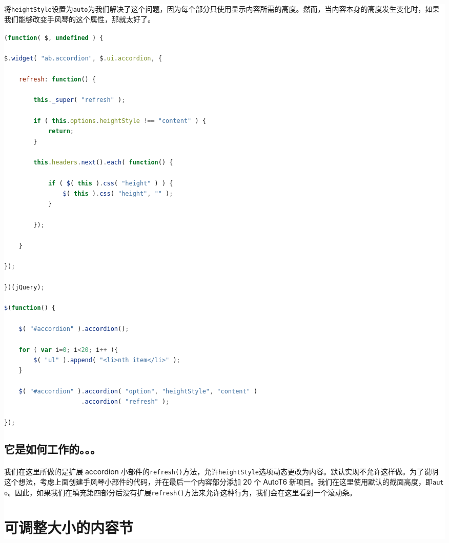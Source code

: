 将`heightStyle`设置为`auto`为我们解决了这个问题，因为每个部分只使用显示内容所需的高度。然而，当内容本身的高度发生变化时，如果我们能够改变手风琴的这个属性，那就太好了。

```js
(function( $, undefined ) {

$.widget( "ab.accordion", $.ui.accordion, {

    refresh: function() {

        this._super( "refresh" );

        if ( this.options.heightStyle !== "content" ) {
            return;
        }

        this.headers.next().each( function() {

            if ( $( this ).css( "height" ) ) {
                $( this ).css( "height", "" );
            }

        });

    }

});

})(jQuery);

$(function() {

    $( "#accordion" ).accordion();

    for ( var i=0; i<20; i++ ){
        $( "ul" ).append( "<li>nth item</li>" );
    }

    $( "#accordion" ).accordion( "option", "heightStyle", "content" )
                     .accordion( "refresh" );

});
```

## 它是如何工作的。。。

我们在这里所做的是扩展 accordion 小部件的`refresh()`方法，允许`heightStyle`选项动态更改为内容。默认实现不允许这样做。为了说明这个想法，考虑上面创建手风琴小部件的代码，并在最后一个内容部分添加 20 个 AutoT6 新项目。我们在这里使用默认的截面高度，即`auto`。因此，如果我们在填充第四部分后没有扩展`refresh()`方法来允许这种行为，我们会在这里看到一个滚动条。

# 可调整大小的内容节
